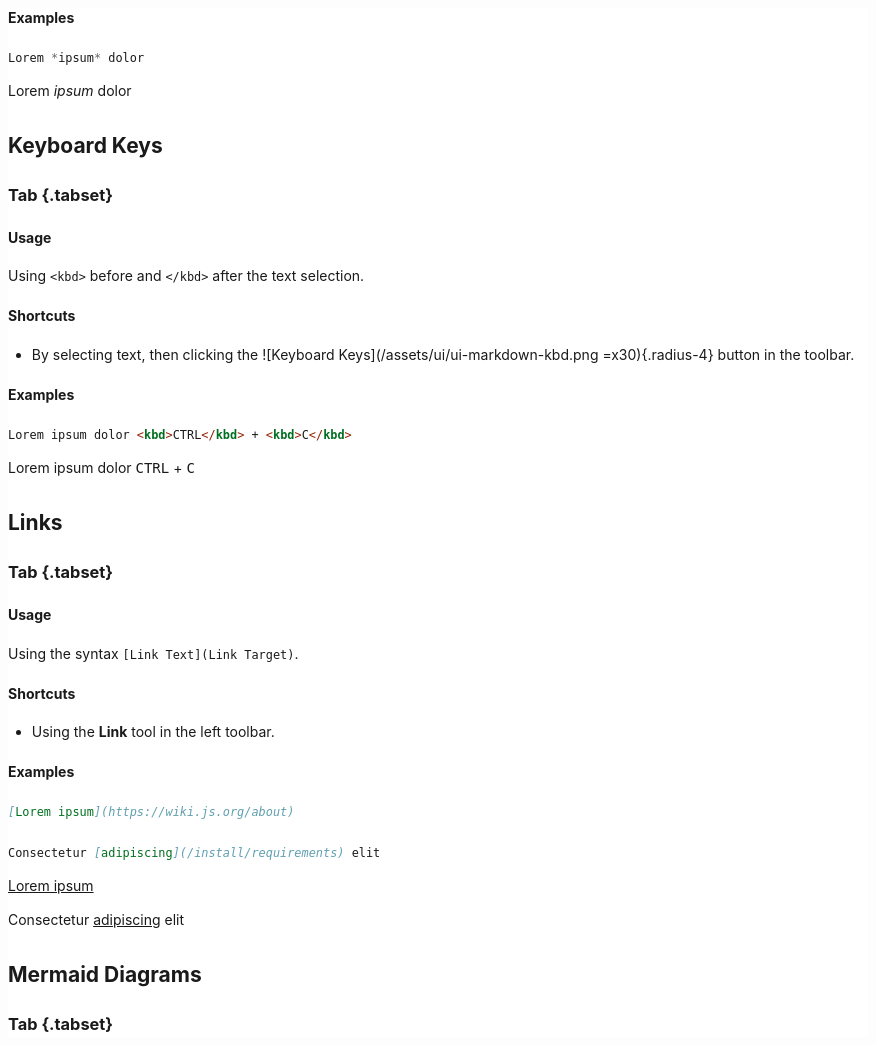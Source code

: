 #### Examples

```js
Lorem *ipsum* dolor
```

Lorem *ipsum* dolor

## Keyboard Keys

### Tab {.tabset}

#### Usage

Using `<kbd>` before and `</kbd>` after the text selection.

#### Shortcuts
- By selecting text, then clicking the ![Keyboard Keys](/assets/ui/ui-markdown-kbd.png =x30){.radius-4} button in the toolbar.

#### Examples

```html
Lorem ipsum dolor <kbd>CTRL</kbd> + <kbd>C</kbd>
```

Lorem ipsum dolor <kbd>CTRL</kbd> + <kbd>C</kbd>

## Links

### Tab {.tabset}

#### Usage

Using the syntax `[Link Text](Link Target)`.

#### Shortcuts
- Using the **Link** tool in the left toolbar.

#### Examples

```markdown
[Lorem ipsum](https://wiki.js.org/about)

Consectetur [adipiscing](/install/requirements) elit
```

[Lorem ipsum](https://wiki.js.org/about)

Consectetur [adipiscing](/install/requirements) elit

## Mermaid Diagrams

### Tab {.tabset}

